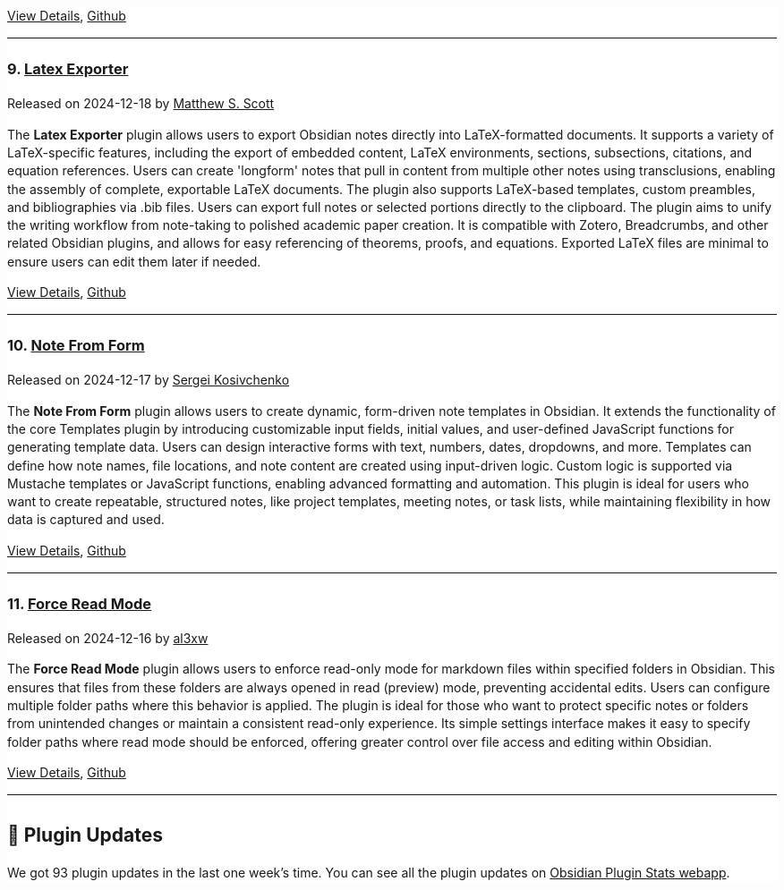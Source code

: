 [View Details](/plugins/ampliflow-page), [Github](https://github.com/AmpliFlow/obsidian-ampliflow-page)

---

### 9. [Latex Exporter](/plugins/latex-exporter)

Released on 2024-12-18 by [Matthew S. Scott](https://github.com/mscott99)

The **Latex Exporter** plugin allows users to export Obsidian notes directly into LaTeX-formatted documents. It supports a variety of LaTeX-specific features, including the export of embedded content, LaTeX environments, sections, subsections, citations, and equation references. Users can create 'longform' notes that pull in content from multiple other notes using transclusions, enabling the assembly of complete, exportable LaTeX documents. The plugin also supports LaTeX-based templates, custom preambles, and bibliographies via .bib files. Users can export full notes or selected portions directly to the clipboard. The plugin aims to unify the writing workflow from note-taking to polished academic paper creation. It is compatible with Zotero, Breadcrumbs, and other related Obsidian plugins, and allows for easy referencing of theorems, proofs, and equations. Exported LaTeX files are minimal to ensure users can edit them later if needed.

[View Details](/plugins/latex-exporter), [Github](https://github.com/mscott99/latex-exporter)

---

### 10. [Note From Form](/plugins/note-from-form)

Released on 2024-12-17 by [Sergei Kosivchenko](https://github.com/ArhiChief)

The **Note From Form** plugin allows users to create dynamic, form-driven note templates in Obsidian. It extends the functionality of the core Templates plugin by introducing customizable input fields, initial values, and user-defined JavaScript functions for generating template data. Users can design interactive forms with text, numbers, dates, dropdowns, and more. Templates can define how note names, file locations, and note content are created using input-driven logic. Custom logic is supported via Mustache templates or JavaScript functions, enabling advanced formatting and automation. This plugin is ideal for users who want to create repeatable, structured notes, like project templates, meeting notes, or task lists, while maintaining flexibility in how data is captured and used.

[View Details](/plugins/note-from-form), [Github](https://github.com/ArhiChief/obsidian-note-from-form)

---

### 11. [Force Read Mode](/plugins/force-read-mode)

Released on 2024-12-16 by [al3xw](https://github.com/al3xw)

The **Force Read Mode** plugin allows users to enforce read-only mode for markdown files within specified folders in Obsidian. This ensures that files from these folders are always opened in read (preview) mode, preventing accidental edits. Users can configure multiple folder paths where this behavior is applied. The plugin is ideal for those who want to protect specific notes or folders from unintended changes or maintain a consistent read-only experience. Its simple settings interface makes it easy to specify folder paths where read mode should be enforced, offering greater control over file access and editing within Obsidian.

[View Details](/plugins/force-read-mode), [Github](https://github.com/al3xw/force-read-mode)

---

## 🔁 Plugin Updates

We got 93 plugin updates in the last one week’s time. You can see all the plugin updates on [Obsidian Plugin Stats webapp](/updates).

